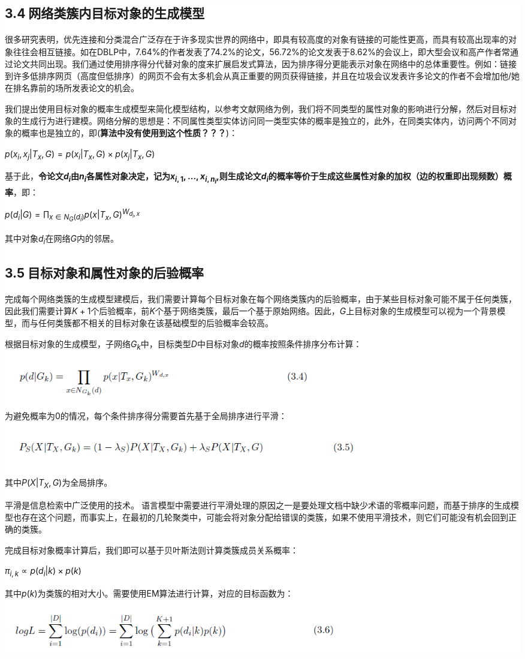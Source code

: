 ## 3.4 网络类簇内目标对象的生成模型

很多研究表明，优先连接和分类混合广泛存在于许多现实世界的网络中，即具有较高度的对象有链接的可能性更高，而具有较高出现率的对象往往会相互链接。如在DBLP中，7.64%的作者发表了74.2%的论文，56.72%的论文发表于8.62%的会议上，即大型会议和高产作者常通过论文共同出现。我们通过使用排序得分代替对象的度来扩展启发式算法，因为排序得分更能表示对象在网络中的总体重要性。例如：链接到许多低排序网页（高度但低排序）的网页不会有太多机会从真正重要的网页获得链接，并且在垃圾会议发表许多论文的作者不会增加他/她在排名靠前的场所发表论文的机会。

我们提出使用目标对象的概率生成模型来简化模型结构，以参考文献网络为例，我们将不同类型的属性对象的影响进行分解，然后对目标对象的生成行为进行建模。网络分解的思想是：不同属性类型实体访问同一类型实体的概率是独立的，此外，在同类实体内，访问两个不同对象的概率也是独立的，即(**算法中没有使用到这个性质？？？**)：

$p(x_i,x_j|T_x,G)=p(x_i|T_x,G)\times p(x_j|T_x,G)$

基于此，**令论文$d_i$由$n_{i}$各属性对象决定，记为$x_{i,1},...,x_{i,n_i}$,则生成论文$d_i$的概率等价于生成这些属性对象的加权（边的权重即出现频数）概率**，即：

$p(d_i|G)=\prod_{x\in N_G(d_i)}p(x|T_x,G)^{W_{d_i,x}}$

其中对象$d_i$在网络$G$内的邻居。

## 3.5 目标对象和属性对象的后验概率

完成每个网络类簇的生成模型建模后，我们需要计算每个目标对象在每个网络类簇内的后验概率，由于某些目标对象可能不属于任何类簇，因此我们需要计算$K+1$个后验概率，前$K$个基于网络类簇，最后一个基于原始网络。因此，$G$上目标对象的生成模型可以视为一个背景模型，而与任何类簇都不相关的目标对象在该基础模型的后验概率会较高。

根据目标对象的生成模型，子网络$G_k$中，目标类型$D$中目标对象$d$的概率按照条件排序分布计算：

<img src="image-20201119162209040.png" alt="image-20201119162209040" style="zoom:80%;" />

为避免概率为$0$的情况，每个条件排序得分需要首先基于全局排序进行平滑：

<img src="image-20201119162545400.png" alt="image-20201119162545400" style="zoom:80%;" />

其中$P(X|T_X,G)$为全局排序。

平滑是信息检索中广泛使用的技术。 语言模型中需要进行平滑处理的原因之一是要处理文档中缺少术语的零概率问题，而基于排序的生成模型也存在这个问题，而事实上，在最初的几轮聚类中，可能会将对象分配给错误的类簇，如果不使用平滑技术，则它们可能没有机会回到正确的类簇。

完成目标对象概率计算后，我们即可以基于贝叶斯法则计算类簇成员关系概率：

$\pi_{i,k}\propto p(d_i|k)\times p(k)$

其中$p(k)$为类簇的相对大小。需要使用EM算法进行计算，对应的目标函数为：

<img src="image-20201119164651290.png" alt="image-20201119164651290" style="zoom:80%;" />
